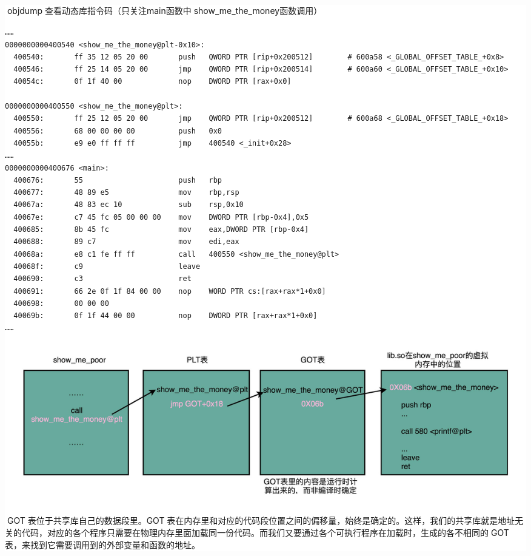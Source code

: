 ​	objdump 查看动态库指令码（只关注main函数中 show_me_the_money函数调用）

```assembly
……
0000000000400540 <show_me_the_money@plt-0x10>:
  400540:       ff 35 12 05 20 00       push   QWORD PTR [rip+0x200512]        # 600a58 <_GLOBAL_OFFSET_TABLE_+0x8>
  400546:       ff 25 14 05 20 00       jmp    QWORD PTR [rip+0x200514]        # 600a60 <_GLOBAL_OFFSET_TABLE_+0x10>
  40054c:       0f 1f 40 00             nop    DWORD PTR [rax+0x0]

0000000000400550 <show_me_the_money@plt>:
  400550:       ff 25 12 05 20 00       jmp    QWORD PTR [rip+0x200512]        # 600a68 <_GLOBAL_OFFSET_TABLE_+0x18>
  400556:       68 00 00 00 00          push   0x0
  40055b:       e9 e0 ff ff ff          jmp    400540 <_init+0x28>
……
0000000000400676 <main>:
  400676:       55                      push   rbp
  400677:       48 89 e5                mov    rbp,rsp
  40067a:       48 83 ec 10             sub    rsp,0x10
  40067e:       c7 45 fc 05 00 00 00    mov    DWORD PTR [rbp-0x4],0x5
  400685:       8b 45 fc                mov    eax,DWORD PTR [rbp-0x4]
  400688:       89 c7                   mov    edi,eax
  40068a:       e8 c1 fe ff ff          call   400550 <show_me_the_money@plt>
  40068f:       c9                      leave  
  400690:       c3                      ret    
  400691:       66 2e 0f 1f 84 00 00    nop    WORD PTR cs:[rax+rax*1+0x0]
  400698:       00 00 00 
  40069b:       0f 1f 44 00 00          nop    DWORD PTR [rax+rax*1+0x0]
……
```

![img](.\images\1144d3a2d4f3f4f87c349a93429805c8.jpg)	

​	GOT 表位于共享库自己的数据段里。GOT 表在内存里和对应的代码段位置之间的偏移量，始终是确定的。这样，我们的共享库就是地址无关的代码，对应的各个程序只需要在物理内存里面加载同一份代码。而我们又要通过各个可执行程序在加载时，生成的各不相同的 GOT 表，来找到它需要调用到的外部变量和函数的地址。



